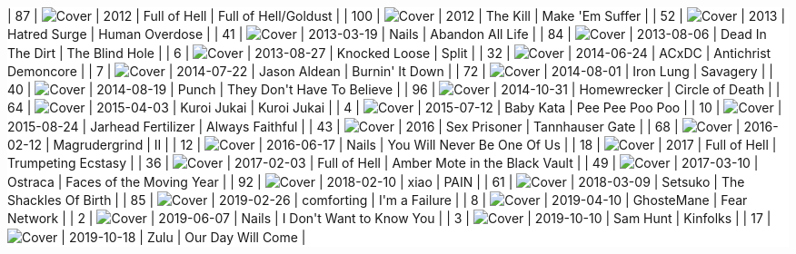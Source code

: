 | 87 | ![Cover](https://i.discogs.com/8e7JGWoJAFL2w0k8xRDr5jPZVfQLiVdA4FloRYiszg8/rs:fit/g:sm/q:40/h:150/w:150/czM6Ly9kaXNjb2dz/LWRhdGFiYXNlLWlt/YWdlcy9SLTMzMTc1/NjctMTQzMDQzNDQ3/Ny0zODkzLmpwZWc.jpeg) | 2012 | Full of Hell | Full of Hell/Goldust |
| 100 | ![Cover](http://coverartarchive.org/release/1da48c60-509b-4e90-a362-6ca1344e5b92/9227158577-250.jpg) | 2012 | The Kill | Make 'Em Suffer |
| 52 | ![Cover](https://i.discogs.com/xeTdl-j4VIN6v3Q2GpCCKriScIsxWtEU_RyFEBxjgUo/rs:fit/g:sm/q:40/h:150/w:150/czM6Ly9kaXNjb2dz/LWRhdGFiYXNlLWlt/YWdlcy9SLTQ2NjQ1/MTEtMTM3MjYwNjI4/NC04MjQ1LmpwZWc.jpeg) | 2013 | Hatred Surge | Human Overdose |
| 41 | ![Cover](http://coverartarchive.org/release/c20668c5-0a48-4d4b-907a-ad76e5f1cb9d/5966142298-250.jpg) | 2013-03-19 | Nails | Abandon All Life |
| 84 | ![Cover](https://lastfm.freetls.fastly.net/i/u/34s/b2662323596a4208bab31ad615f38b46.png) | 2013-08-06 | Dead In The Dirt | The Blind Hole |
| 6 | ![Cover](https://i.discogs.com/9i_o_WdIMcbnZ0G09K1e3-8poxtDiTIahcsXoYsQ1Io/rs:fit/g:sm/q:40/h:150/w:150/czM6Ly9kaXNjb2dz/LWRhdGFiYXNlLWlt/YWdlcy9SLTY2ODI2/NTUtMTY4MzY3NzY2/MS03MjEwLmpwZWc.jpeg) | 2013-08-27 | Knocked Loose | Split |
| 32 | ![Cover](http://coverartarchive.org/release/00cccdef-7781-4bf1-bf76-0c8dbfe35d9f/9437388009-250.jpg) | 2014-06-24 | ACxDC | Antichrist Demoncore |
| 7 | ![Cover](http://coverartarchive.org/release/48a36cde-f6a9-4ef5-ae36-8236f910cf7c/9108150553-250.jpg) | 2014-07-22 | Jason Aldean | Burnin' It Down |
| 72 | ![Cover](https://i.discogs.com/HQcYDKwJUev6p603bvO-l1Yvo9UGR3VKqnKPLghlC_c/rs:fit/g:sm/q:40/h:150/w:150/czM6Ly9kaXNjb2dz/LWRhdGFiYXNlLWlt/YWdlcy9SLTYwMzE0/MzQtMTQwOTI4Nzkx/NS00MjY0LmpwZWc.jpeg) | 2014-08-01 | Iron Lung | Savagery |
| 40 | ![Cover](https://i.discogs.com/tf7yLrUhz-yag2DoiZXBFJyLq4SGHrb0m-olMbwm4ZY/rs:fit/g:sm/q:40/h:150/w:150/czM6Ly9kaXNjb2dz/LWRhdGFiYXNlLWlt/YWdlcy9SLTYwMzY3/MzItMTQwOTQyOTU5/NS01MjQ4LmpwZWc.jpeg) | 2014-08-19 | Punch | They Don't Have To Believe |
| 96 | ![Cover](https://i.discogs.com/E-7lEXIBk0_PjR4ppaWDuwBEf8g8Q8O0J8nBIlzg1_I/rs:fit/g:sm/q:40/h:150/w:150/czM6Ly9kaXNjb2dz/LWRhdGFiYXNlLWlt/YWdlcy9SLTYyNDg0/MjgtMTQxNDcxOTM2/OS01NjA3LmpwZWc.jpeg) | 2014-10-31 | Homewrecker | Circle of Death |
| 64 | ![Cover](https://i.discogs.com/71CBkghI917hZAuBvuRd85Pj0nKqRa2OG0UBOXQ7VVM/rs:fit/g:sm/q:40/h:150/w:150/czM6Ly9kaXNjb2dz/LWRhdGFiYXNlLWlt/YWdlcy9SLTc1OTU5/MjctMTQ0NDc4MjQw/Ni00NzUzLmpwZWc.jpeg) | 2015-04-03 | Kuroi Jukai | Kuroi Jukai |
| 4 | ![Cover](https://lastfm.freetls.fastly.net/i/u/34s/687c20e845a4d816f4ed00bd217e431b.png) | 2015-07-12 | Baby Kata | Pee Pee Poo Poo |
| 10 | ![Cover](https://i.discogs.com/HPGPTpAxoCiaH2Ip-4r50xzrp1cBuq4Ir8hLD0JeX1c/rs:fit/g:sm/q:40/h:150/w:150/czM6Ly9kaXNjb2dz/LWRhdGFiYXNlLWlt/YWdlcy9SLTI5NjI1/NjItMTMwOTM1Mzc4/OC5qcGVn.jpeg) | 2015-08-24 | Jarhead Fertilizer | Always Faithful |
| 43 | ![Cover](https://i.discogs.com/iuk6-5lSoLypbMHc8LxSjtnltFRz_8jytfHtgZFziuo/rs:fit/g:sm/q:40/h:150/w:150/czM6Ly9kaXNjb2dz/LWRhdGFiYXNlLWlt/YWdlcy9SLTg4MTIz/MjMtMTQ2OTI5NTQw/OS02NjUzLmpwZWc.jpeg) | 2016 | Sex Prisoner | Tannhauser Gate |
| 68 | ![Cover](https://i.discogs.com/y2_-WWMO552p9poLalWjzdkGpRf40As-D9QmliQ7HsY/rs:fit/g:sm/q:40/h:150/w:150/czM6Ly9kaXNjb2dz/LWRhdGFiYXNlLWlt/YWdlcy9SLTgwNzgx/MzUtMTQ1NDcxMjc1/Ni03MzE5LmpwZWc.jpeg) | 2016-02-12 | Magrudergrind | II |
| 12 | ![Cover](https://lastfm.freetls.fastly.net/i/u/34s/145aaa6e18c1836e5a8ac8940a791f80.png) | 2016-06-17 | Nails | You Will Never Be One Of Us |
| 18 | ![Cover](https://i.discogs.com/jzxhXrE0wfzdKddqFDiUYczO3djlRMctIfWopjPmaok/rs:fit/g:sm/q:40/h:150/w:150/czM6Ly9kaXNjb2dz/LWRhdGFiYXNlLWlt/YWdlcy9SLTEwMjEx/Njg3LTE1OTA1NDQz/NDgtNDE5My5qcGVn.jpeg) | 2017 | Full of Hell | Trumpeting Ecstasy |
| 36 | ![Cover](https://i.discogs.com/vFH_GK8BD6qZlyIhlnq8gP_zsjuL8TmTC5iKQD4WkhU/rs:fit/g:sm/q:40/h:150/w:150/czM6Ly9kaXNjb2dz/LWRhdGFiYXNlLWlt/YWdlcy9SLTc5OTAx/MTMtMTQ1MzAzOTc1/OS0yNDQyLmpwZWc.jpeg) | 2017-02-03 | Full of Hell | Amber Mote in the Black Vault |
| 49 | ![Cover](https://i.discogs.com/piY1zH2XdIN6aLnzq49N5EuW-L3-NC0k-VHBxhiokOk/rs:fit/g:sm/q:40/h:150/w:150/czM6Ly9kaXNjb2dz/LWRhdGFiYXNlLWlt/YWdlcy9SLTEwMTAz/MTg0LTE0OTE2NjQy/OTctNDI2MS5qcGVn.jpeg) | 2017-03-10 | Ostraca | Faces of the Moving Year |
| 92 | ![Cover](https://i.discogs.com/gANuSlsqxeZ4e5fipGIn-WCqUncZpanTCr3JoeSHvFA/rs:fit/g:sm/q:40/h:150/w:150/czM6Ly9kaXNjb2dz/LWRhdGFiYXNlLWlt/YWdlcy9SLTE4NTk4/OTE1LTE2MjAyMTc5/ODItOTA4MC5qcGVn.jpeg) | 2018-02-10 | xiao | PAIN |
| 61 | ![Cover](https://i.discogs.com/TgcdLcfC18LkM0KzrvbKq1ZZC-XZ-fUCOvpKE5jEddU/rs:fit/g:sm/q:40/h:150/w:150/czM6Ly9kaXNjb2dz/LWRhdGFiYXNlLWlt/YWdlcy9SLTExNjY3/NjY2LTE1MjAzMzYz/NzMtODk5OC5qcGVn.jpeg) | 2018-03-09 | Setsuko | The Shackles Of Birth |
| 85 | ![Cover](https://i.discogs.com/W-qbC7R8mxdgxdzGjB9co5o2Df6hkyUtBfKTJXElV9U/rs:fit/g:sm/q:40/h:150/w:150/czM6Ly9kaXNjb2dz/LWRhdGFiYXNlLWlt/YWdlcy9SLTE2NDIz/MDgzLTE2MDc2NDc5/NjYtMzIyNC5qcGVn.jpeg) | 2019-02-26 | comforting | I'm a Failure |
| 8 | ![Cover](https://i.discogs.com/u_yV62DrULoR1g-xrVAEfBGlLWGRzvsozyjFP7WswQ0/rs:fit/g:sm/q:40/h:150/w:150/czM6Ly9kaXNjb2dz/LWRhdGFiYXNlLWlt/YWdlcy9SLTEzNjY5/NTkyLTE1NTg2NzU5/NzMtMjY4Mi5qcGVn.jpeg) | 2019-04-10 | GhosteMane | Fear Network |
| 2 | ![Cover](https://i.discogs.com/9g0AOajhYfShinnUHleq9IH3PTK-X6KBHw1InFZYTIU/rs:fit/g:sm/q:40/h:150/w:150/czM6Ly9kaXNjb2dz/LWRhdGFiYXNlLWlt/YWdlcy9SLTEzNzM5/OTM3LTE1NjAxMTE2/MjUtNTU2My5qcGVn.jpeg) | 2019-06-07 | Nails | I Don't Want to Know You |
| 3 | ![Cover](https://i.discogs.com/7qh3cVqK0seNhle8QOquXXBWyE3PqPsOr_u3Zeb7yEI/rs:fit/g:sm/q:40/h:150/w:150/czM6Ly9kaXNjb2dz/LWRhdGFiYXNlLWlt/YWdlcy9SLTE1NDQy/MjEyLTE1OTE1OTA2/ODQtMzI2NC5qcGVn.jpeg) | 2019-10-10 | Sam Hunt | Kinfolks |
| 17 | ![Cover](https://i.discogs.com/Wx63FSkhHRINqlgZCzmYqv3GvQom9IkH9zI33MZvw04/rs:fit/g:sm/q:40/h:150/w:150/czM6Ly9kaXNjb2dz/LWRhdGFiYXNlLWlt/YWdlcy9SLTE1ODgy/MzA4LTE1OTk1MTY5/MDMtMjEzMC5qcGVn.jpeg) | 2019-10-18 | Zulu | Our Day Will Come |